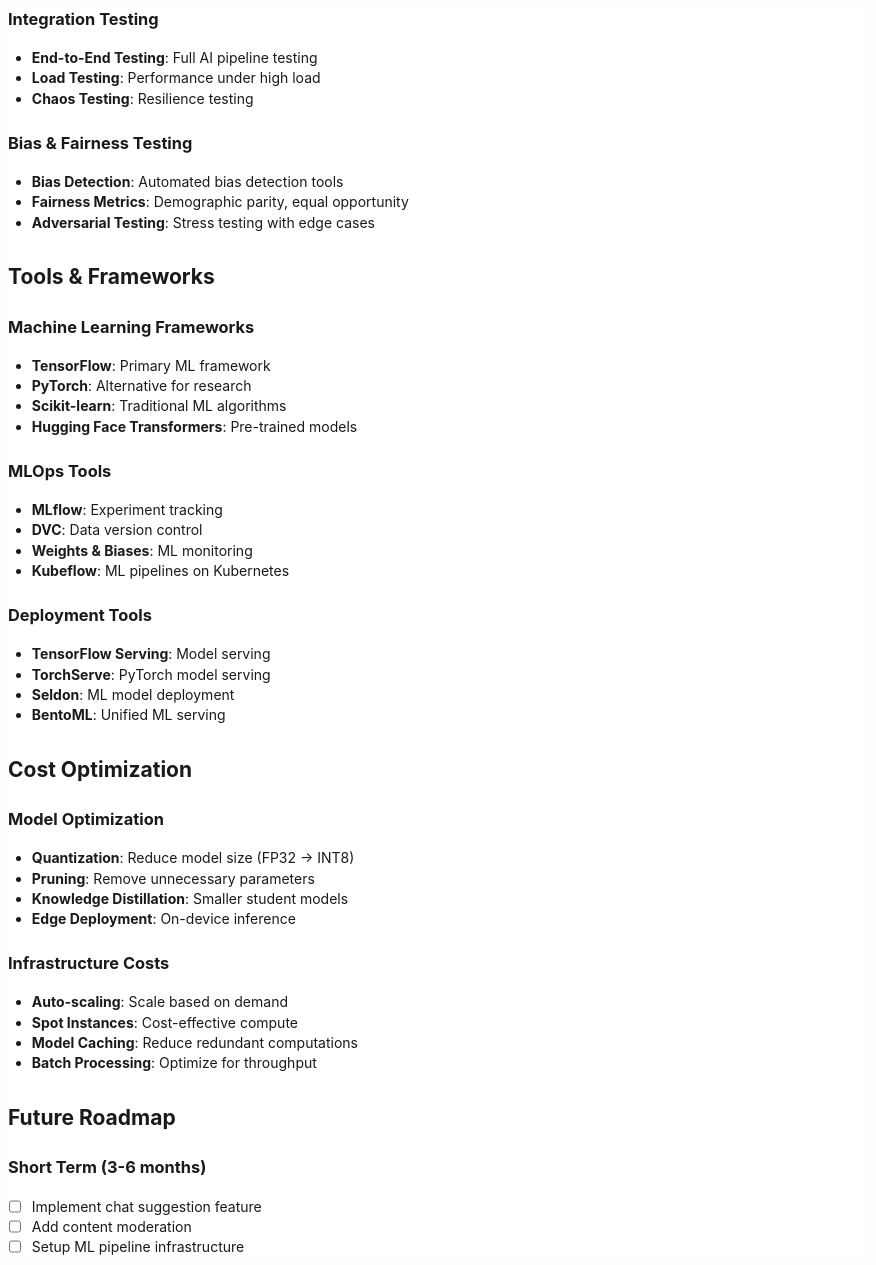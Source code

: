 ### Integration Testing
- **End-to-End Testing**: Full AI pipeline testing
- **Load Testing**: Performance under high load
- **Chaos Testing**: Resilience testing

### Bias & Fairness Testing
- **Bias Detection**: Automated bias detection tools
- **Fairness Metrics**: Demographic parity, equal opportunity
- **Adversarial Testing**: Stress testing with edge cases

## Tools & Frameworks

### Machine Learning Frameworks
- **TensorFlow**: Primary ML framework
- **PyTorch**: Alternative for research
- **Scikit-learn**: Traditional ML algorithms
- **Hugging Face Transformers**: Pre-trained models

### MLOps Tools
- **MLflow**: Experiment tracking
- **DVC**: Data version control
- **Weights & Biases**: ML monitoring
- **Kubeflow**: ML pipelines on Kubernetes

### Deployment Tools
- **TensorFlow Serving**: Model serving
- **TorchServe**: PyTorch model serving
- **Seldon**: ML model deployment
- **BentoML**: Unified ML serving

## Cost Optimization

### Model Optimization
- **Quantization**: Reduce model size (FP32 → INT8)
- **Pruning**: Remove unnecessary parameters
- **Knowledge Distillation**: Smaller student models
- **Edge Deployment**: On-device inference

### Infrastructure Costs
- **Auto-scaling**: Scale based on demand
- **Spot Instances**: Cost-effective compute
- **Model Caching**: Reduce redundant computations
- **Batch Processing**: Optimize for throughput

## Future Roadmap

### Short Term (3-6 months)
- [ ] Implement chat suggestion feature
- [ ] Add content moderation
- [ ] Setup ML pipeline infrastructure
